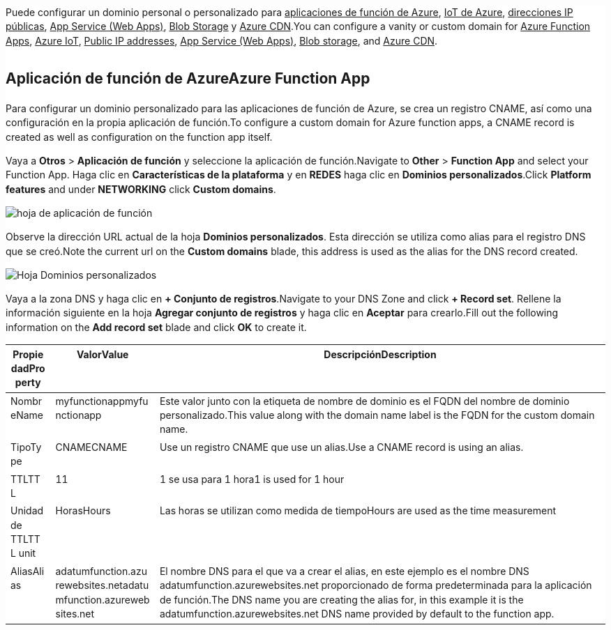 <span data-ttu-id="6db41-111">Puede configurar un dominio personal o personalizado para [aplicaciones de función de Azure](#azure-function-app), [IoT de Azure](#azure-iot), [direcciones IP públicas](#public-ip-address), [App Service (Web Apps)](#app-service-web-apps), [Blob Storage](#blob-storage) y [Azure CDN](#azure-cdn).</span><span class="sxs-lookup"><span data-stu-id="6db41-111">You can configure a vanity or custom domain for [Azure Function Apps](#azure-function-app), [Azure IoT](#azure-iot), [Public IP addresses](#public-ip-address), [App Service (Web Apps)](#app-service-web-apps), [Blob storage](#blob-storage), and [Azure CDN](#azure-cdn).</span></span>

## <a name="azure-function-app"></a><span data-ttu-id="6db41-112">Aplicación de función de Azure</span><span class="sxs-lookup"><span data-stu-id="6db41-112">Azure Function App</span></span>

<span data-ttu-id="6db41-113">Para configurar un dominio personalizado para las aplicaciones de función de Azure, se crea un registro CNAME, así como una configuración en la propia aplicación de función.</span><span class="sxs-lookup"><span data-stu-id="6db41-113">To configure a custom domain for Azure function apps, a CNAME record is created as well as configuration on the function app itself.</span></span>
 
<span data-ttu-id="6db41-114">Vaya a **Otros** > **Aplicación de función** y seleccione la aplicación de función.</span><span class="sxs-lookup"><span data-stu-id="6db41-114">Navigate to **Other** > **Function App** and select your Function App.</span></span> <span data-ttu-id="6db41-115">Haga clic en **Características de la plataforma** y en **REDES** haga clic en **Dominios personalizados**.</span><span class="sxs-lookup"><span data-stu-id="6db41-115">Click **Platform features** and under **NETWORKING** click **Custom domains**.</span></span>

![hoja de aplicación de función](./media/dns-custom-domain/functionapp.png)

<span data-ttu-id="6db41-117">Observe la dirección URL actual de la hoja **Dominios personalizados**. Esta dirección se utiliza como alias para el registro DNS que se creó.</span><span class="sxs-lookup"><span data-stu-id="6db41-117">Note the current url on the **Custom domains** blade, this address is used as the alias for the DNS record created.</span></span>

![Hoja Dominios personalizados](./media/dns-custom-domain/functionshostname.png)

<span data-ttu-id="6db41-119">Vaya a la zona DNS y haga clic en **+ Conjunto de registros**.</span><span class="sxs-lookup"><span data-stu-id="6db41-119">Navigate to your DNS Zone and click **+ Record set**.</span></span> <span data-ttu-id="6db41-120">Rellene la información siguiente en la hoja **Agregar conjunto de registros** y haga clic en **Aceptar** para crearlo.</span><span class="sxs-lookup"><span data-stu-id="6db41-120">Fill out the following information on the **Add record set** blade and click **OK** to create it.</span></span>

|<span data-ttu-id="6db41-121">Propiedad</span><span class="sxs-lookup"><span data-stu-id="6db41-121">Property</span></span>  |<span data-ttu-id="6db41-122">Valor</span><span class="sxs-lookup"><span data-stu-id="6db41-122">Value</span></span>  |<span data-ttu-id="6db41-123">Descripción</span><span class="sxs-lookup"><span data-stu-id="6db41-123">Description</span></span>  |
|---------|---------|---------|
|<span data-ttu-id="6db41-124">Nombre</span><span class="sxs-lookup"><span data-stu-id="6db41-124">Name</span></span>     | <span data-ttu-id="6db41-125">myfunctionapp</span><span class="sxs-lookup"><span data-stu-id="6db41-125">myfunctionapp</span></span>        | <span data-ttu-id="6db41-126">Este valor junto con la etiqueta de nombre de dominio es el FQDN del nombre de dominio personalizado.</span><span class="sxs-lookup"><span data-stu-id="6db41-126">This value along with the domain name label is the FQDN for the custom domain name.</span></span>        |
|<span data-ttu-id="6db41-127">Tipo</span><span class="sxs-lookup"><span data-stu-id="6db41-127">Type</span></span>     | <span data-ttu-id="6db41-128">CNAME</span><span class="sxs-lookup"><span data-stu-id="6db41-128">CNAME</span></span>        | <span data-ttu-id="6db41-129">Use un registro CNAME que use un alias.</span><span class="sxs-lookup"><span data-stu-id="6db41-129">Use a CNAME record is using an alias.</span></span>        |
|<span data-ttu-id="6db41-130">TTL</span><span class="sxs-lookup"><span data-stu-id="6db41-130">TTL</span></span>     | <span data-ttu-id="6db41-131">1</span><span class="sxs-lookup"><span data-stu-id="6db41-131">1</span></span>        | <span data-ttu-id="6db41-132">1 se usa para 1 hora</span><span class="sxs-lookup"><span data-stu-id="6db41-132">1 is used for 1 hour</span></span>        |
|<span data-ttu-id="6db41-133">Unidad de TTL</span><span class="sxs-lookup"><span data-stu-id="6db41-133">TTL unit</span></span>     | <span data-ttu-id="6db41-134">Horas</span><span class="sxs-lookup"><span data-stu-id="6db41-134">Hours</span></span>        | <span data-ttu-id="6db41-135">Las horas se utilizan como medida de tiempo</span><span class="sxs-lookup"><span data-stu-id="6db41-135">Hours are used as the time measurement</span></span>         |
|<span data-ttu-id="6db41-136">Alias</span><span class="sxs-lookup"><span data-stu-id="6db41-136">Alias</span></span>     | <span data-ttu-id="6db41-137">adatumfunction.azurewebsites.net</span><span class="sxs-lookup"><span data-stu-id="6db41-137">adatumfunction.azurewebsites.net</span></span>        | <span data-ttu-id="6db41-138">El nombre DNS para el que va a crear el alias, en este ejemplo es el nombre DNS adatumfunction.azurewebsites.net proporcionado de forma predeterminada para la aplicación de función.</span><span class="sxs-lookup"><span data-stu-id="6db41-138">The DNS name you are creating the alias for, in this example it is the adatumfunction.azurewebsites.net DNS name provided by default to the function app.</span></span>        |
